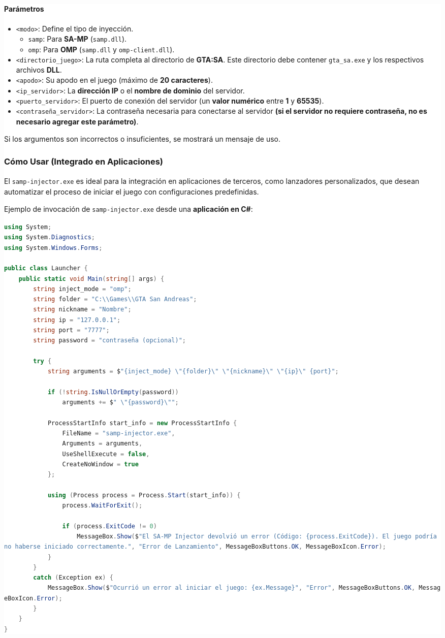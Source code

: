 #### Parámetros

- `<modo>`: Define el tipo de inyección.
   - `samp`: Para **SA-MP** (`samp.dll`).
   - `omp`: Para **OMP** (`samp.dll` y `omp-client.dll`).
- `<directorio_juego>`: La ruta completa al directorio de **GTA:SA**. Este directorio debe contener `gta_sa.exe` y los respectivos archivos **DLL**.
- `<apodo>`: Su apodo en el juego (máximo de **20 caracteres**).
- `<ip_servidor>`: La **dirección IP** o el **nombre de dominio** del servidor.
- `<puerto_servidor>`: El puerto de conexión del servidor (un **valor numérico** entre **1** y **65535**).
- `<contraseña_servidor>`: La contraseña necesaria para conectarse al servidor **(si el servidor no requiere contraseña, no es necesario agregar este parámetro)**.

Si los argumentos son incorrectos o insuficientes, se mostrará un mensaje de uso.

### Cómo Usar (Integrado en Aplicaciones)

El `samp-injector.exe` es ideal para la integración en aplicaciones de terceros, como lanzadores personalizados, que desean automatizar el proceso de iniciar el juego con configuraciones predefinidas.

Ejemplo de invocación de `samp-injector.exe` desde una **aplicación en C#**:
```csharp
using System;
using System.Diagnostics;
using System.Windows.Forms;

public class Launcher {
    public static void Main(string[] args) {
        string inject_mode = "omp"; 
        string folder = "C:\\Games\\GTA San Andreas";
        string nickname = "Nombre";
        string ip = "127.0.0.1";
        string port = "7777";
        string password = "contraseña (opcional)";

        try {
            string arguments = $"{inject_mode} \"{folder}\" \"{nickname}\" \"{ip}\" {port}";

            if (!string.IsNullOrEmpty(password))
                arguments += $" \"{password}\"";

            ProcessStartInfo start_info = new ProcessStartInfo {
                FileName = "samp-injector.exe", 
                Arguments = arguments,
                UseShellExecute = false,
                CreateNoWindow = true 
            };

            using (Process process = Process.Start(start_info)) {
                process.WaitForExit(); 

                if (process.ExitCode != 0)
                    MessageBox.Show($"El SA-MP Injector devolvió un error (Código: {process.ExitCode}). El juego podría no haberse iniciado correctamente.", "Error de Lanzamiento", MessageBoxButtons.OK, MessageBoxIcon.Error);
            }
        }
        catch (Exception ex) {
            MessageBox.Show($"Ocurrió un error al iniciar el juego: {ex.Message}", "Error", MessageBoxButtons.OK, MessageBoxIcon.Error);
        }
    }
}
```